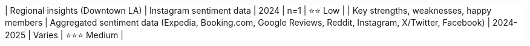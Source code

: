 | Regional insights (Downtown LA) | Instagram sentiment data | 2024 | n=1 | ⭐⭐ Low |
| Key strengths, weaknesses, happy members | Aggregated sentiment data (Expedia, Booking.com, Google Reviews, Reddit, Instagram, X/Twitter, Facebook) | 2024-2025 | Varies | ⭐⭐⭐ Medium |

